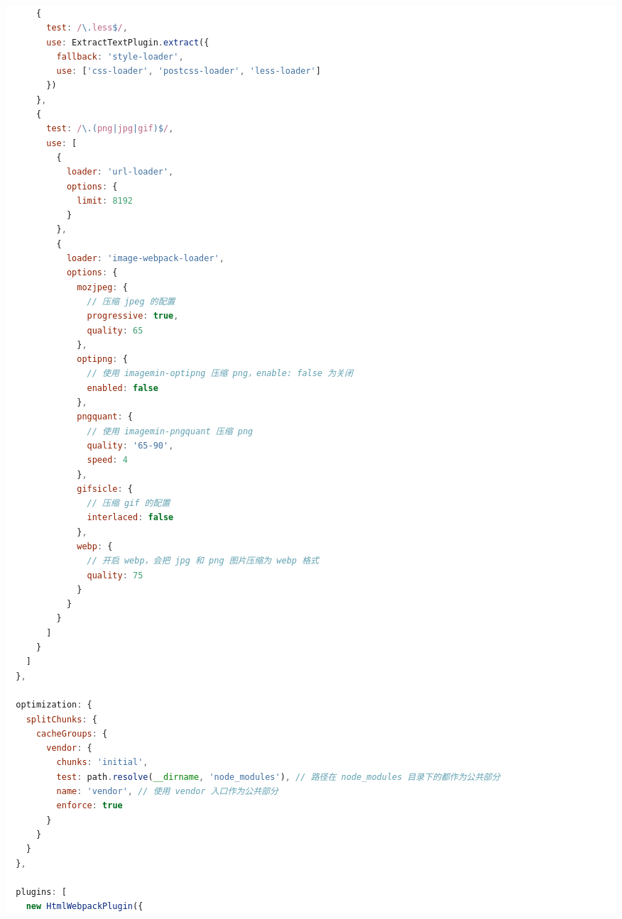 ```js
      {
        test: /\.less$/,
        use: ExtractTextPlugin.extract({
          fallback: 'style-loader',
          use: ['css-loader', 'postcss-loader', 'less-loader']
        })
      },
      {
        test: /\.(png|jpg|gif)$/,
        use: [
          {
            loader: 'url-loader',
            options: {
              limit: 8192
            }
          },
          {
            loader: 'image-webpack-loader',
            options: {
              mozjpeg: {
                // 压缩 jpeg 的配置
                progressive: true,
                quality: 65
              },
              optipng: {
                // 使用 imagemin-optipng 压缩 png，enable: false 为关闭
                enabled: false
              },
              pngquant: {
                // 使用 imagemin-pngquant 压缩 png
                quality: '65-90',
                speed: 4
              },
              gifsicle: {
                // 压缩 gif 的配置
                interlaced: false
              },
              webp: {
                // 开启 webp，会把 jpg 和 png 图片压缩为 webp 格式
                quality: 75
              }
            }
          }
        ]
      }
    ]
  },

  optimization: {
    splitChunks: {
      cacheGroups: {
        vendor: {
          chunks: 'initial',
          test: path.resolve(__dirname, 'node_modules'), // 路径在 node_modules 目录下的都作为公共部分
          name: 'vendor', // 使用 vendor 入口作为公共部分
          enforce: true
        }
      }
    }
  },

  plugins: [
    new HtmlWebpackPlugin({
```
